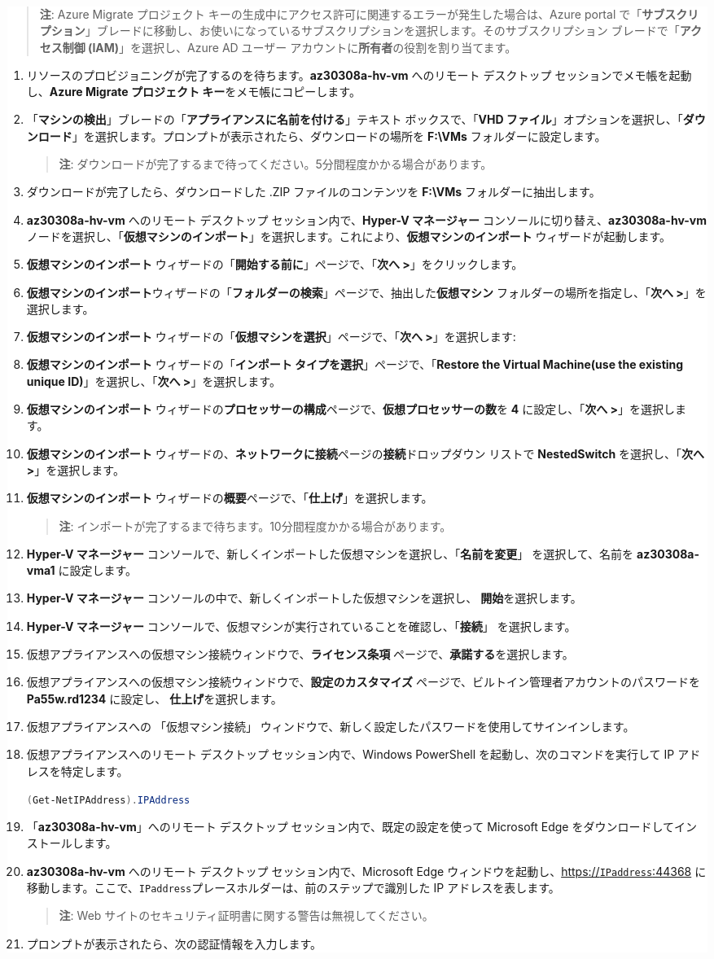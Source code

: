    >**注**: Azure Migrate プロジェクト キーの生成中にアクセス許可に関連するエラーが発生した場合は、Azure portal で「**サブスクリプション**」ブレードに移動し、お使いになっているサブスクリプションを選択します。そのサブスクリプション ブレードで「**アクセス制御 (IAM)**」を選択し、Azure AD ユーザー アカウントに**所有者**の役割を割り当てます。

1. リソースのプロビジョニングが完了するのを待ちます。**az30308a-hv-vm** へのリモート デスクトップ セッションでメモ帳を起動し、**Azure Migrate プロジェクト キー**をメモ帳にコピーします。 

1. 「**マシンの検出**」ブレードの「**アプライアンスに名前を付ける**」テキスト ボックスで、「**VHD ファイル**」オプションを選択し、「**ダウンロード**」を選択します。プロンプトが表示されたら、ダウンロードの場所を **F:\VMs** フォルダーに設定します。

   >**注**: ダウンロードが完了するまで待ってください。5分間程度かかる場合があります。

1. ダウンロードが完了したら、ダウンロードした .ZIP ファイルのコンテンツを **F:\VMs** フォルダーに抽出します。 

1. **az30308a-hv-vm** へのリモート デスクトップ セッション内で、**Hyper-V マネージャー** コンソールに切り替え、**az30308a-hv-vm** ノードを選択し、「**仮想マシンのインポート**」を選択します。これにより、**仮想マシンのインポート** ウィザードが起動します。

1. **仮想マシンのインポート** ウィザードの「**開始する前に**」ページで、「**次へ >**」をクリックします。

1. **仮想マシンのインポート**ウィザードの「**フォルダーの検索**」ページで、抽出した**仮想マシン** フォルダーの場所を指定し、「**次へ >**」を選択します。

1. **仮想マシンのインポート** ウィザードの「**仮想マシンを選択**」ページで、「**次へ >**」を選択します:

1. **仮想マシンのインポート** ウィザードの「**インポート タイプを選択**」ページで、「**Restore the Virtual Machine(use the existing unique ID)**」を選択し、「**次へ >**」を選択します。

1. **仮想マシンのインポート** ウィザードの**プロセッサーの構成**ページで、**仮想プロセッサーの数**を **4** に設定し、「**次へ >**」を選択します。

1. **仮想マシンのインポート** ウィザードの、**ネットワークに接続**ページの**接続**ドロップダウン リストで **NestedSwitch** を選択し、「**次へ >**」を選択します。

1. **仮想マシンのインポート** ウィザードの**概要**ページで、「**仕上げ**」を選択します。

   >**注**: インポートが完了するまで待ちます。10分間程度かかる場合があります。

1. **Hyper-V マネージャー** コンソールで、新しくインポートした仮想マシンを選択し、「**名前を変更**」 を選択して、名前を **az30308a-vma1** に設定します。

1. **Hyper-V マネージャー** コンソールの中で、新しくインポートした仮想マシンを選択し、 **開始**を選択します。 

1. **Hyper-V マネージャー** コンソールで、仮想マシンが実行されていることを確認し、「**接続**」 を選択します。 

1. 仮想アプライアンスへの仮想マシン接続ウィンドウで、**ライセンス条項** ページで、**承諾する**を選択します。 

1. 仮想アプライアンスへの仮想マシン接続ウィンドウで、**設定のカスタマイズ** ページで、ビルトイン管理者アカウントのパスワードを **Pa55w.rd1234** に設定し、 **仕上げ**を選択します。 

1. 仮想アプライアンスへの 「仮想マシン接続」 ウィンドウで、新しく設定したパスワードを使用してサインインします。

1. 仮想アプライアンスへのリモート デスクトップ セッション内で、Windows PowerShell を起動し、次のコマンドを実行して IP アドレスを特定します。

   ```powershell
   (Get-NetIPAddress).IPAddress
   ```

1. 「**az30308a-hv-vm**」へのリモート デスクトップ セッション内で、既定の設定を使って Microsoft Edge をダウンロードしてインストールします。

1. **az30308a-hv-vm** へのリモート デスクトップ セッション内で、Microsoft Edge ウィンドウを起動し、[https://`IPaddress`:44368](https://`IPaddress`:44368) に移動します。ここで、`IPaddress`プレースホルダーは、前のステップで識別した IP アドレスを表します。

   >**注**: Web サイトのセキュリティ証明書に関する警告は無視してください。 

1. プロンプトが表示されたら、次の認証情報を入力します。

